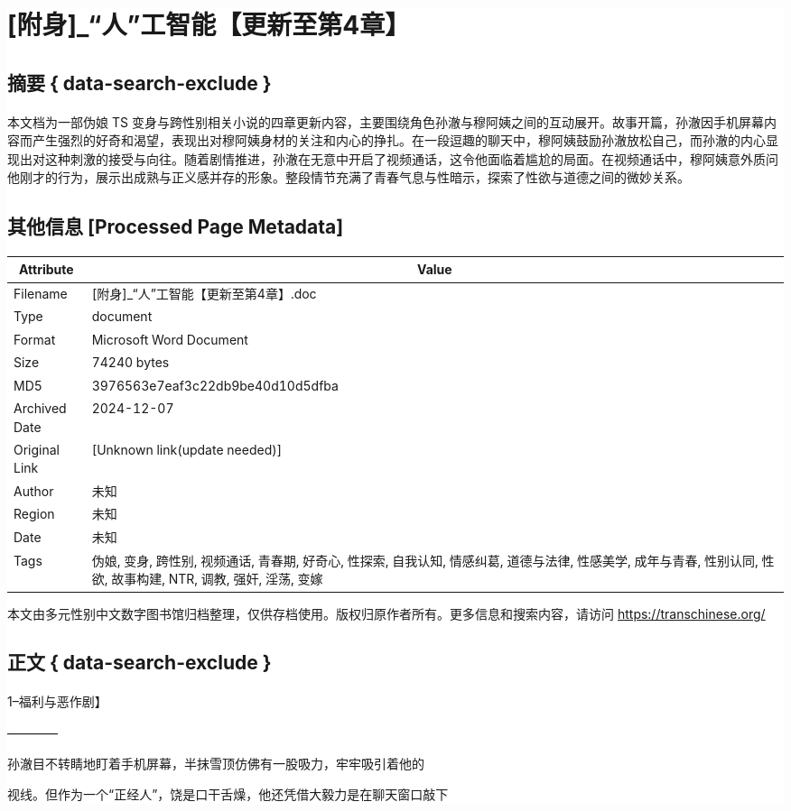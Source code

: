 # [附身]_“人”工智能【更新至第4章】



## 摘要  { data-search-exclude }


本文档为一部伪娘 TS 变身与跨性别相关小说的四章更新内容，主要围绕角色孙澈与穆阿姨之间的互动展开。故事开篇，孙澈因手机屏幕内容而产生强烈的好奇和渴望，表现出对穆阿姨身材的关注和内心的挣扎。在一段逗趣的聊天中，穆阿姨鼓励孙澈放松自己，而孙澈的内心显现出对这种刺激的接受与向往。随着剧情推进，孙澈在无意中开启了视频通话，这令他面临着尴尬的局面。在视频通话中，穆阿姨意外质问他刚才的行为，展示出成熟与正义感并存的形象。整段情节充满了青春气息与性暗示，探索了性欲与道德之间的微妙关系。



## 其他信息 [Processed Page Metadata]

| Attribute       | Value                                  |
|-----------------|----------------------------------------|
| Filename        | [附身]_“人”工智能【更新至第4章】.doc                             |
| Type            | document                                 |
| Format          | Microsoft Word Document                               |
| Size            | 74240 bytes                           |
| MD5             | 3976563e7eaf3c22db9be40d10d5dfba                                  |
| Archived Date   | 2024-12-07                             |
| Original Link   | [Unknown link(update needed)]                         |
| Author          | 未知                               |
| Region          | 未知                               |
| Date            | 未知                                 |
| Tags            | 伪娘, 变身, 跨性别, 视频通话, 青春期, 好奇心, 性探索, 自我认知, 情感纠葛, 道德与法律, 性感美学, 成年与青春, 性别认同, 性欲, 故事构建, NTR, 调教, 强奸, 淫荡, 变嫁                                 |

本文由多元性别中文数字图书馆归档整理，仅供存档使用。版权归原作者所有。更多信息和搜索内容，请访问 <https://transchinese.org/>


## 正文 { data-search-exclude }


1–福利与恶作剧】





––––––––



孙澈目不转睛地盯着手机屏幕，半抹雪顶仿佛有一股吸力，牢牢吸引着他的

视线。但作为一个“正经人”，饶是口干舌燥，他还凭借大毅力是在聊天窗口敲下
